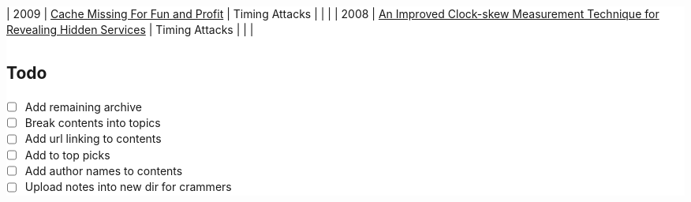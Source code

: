 | 2009 | [Cache Missing For Fun and   Profit](https://github.com/prescience-data/dark-knowledge/blob/main/library/2009%20-%20Cache%20Missing%20For%20Fun%20and%20Profit.pdf)                                                                                                                                                                                                                                   | Timing Attacks             |                                                                                                                                            |   |
| 2008 | [An Improved Clock-skew Measurement Technique for Revealing   Hidden   Services](https://github.com/prescience-data/dark-knowledge/blob/main/library/2008%20-%20An%20Improved%20Clock-skew%20Measurement%20Technique%20for%20Revealing%20Hidden%20Services.pdf)                                                                                                                                       | Timing Attacks             |                                                                                                                                            |   |

## Todo

- [ ] Add remaining archive
- [ ] Break contents into topics
- [ ] Add url linking to contents 
- [ ] Add to top picks
- [ ] Add author names to contents
- [ ] Upload notes into new dir for crammers
